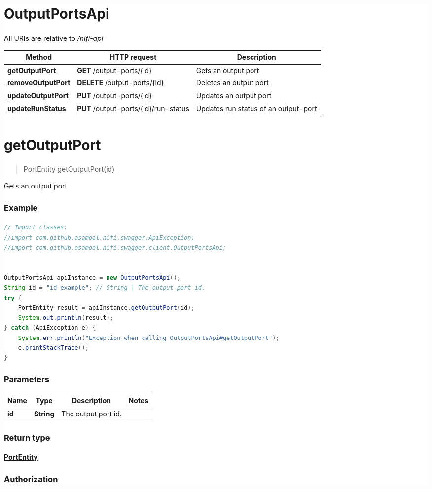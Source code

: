 # OutputPortsApi

All URIs are relative to */nifi-api*

Method | HTTP request | Description
------------- | ------------- | -------------
[**getOutputPort**](OutputPortsApi.md#getOutputPort) | **GET** /output-ports/{id} | Gets an output port
[**removeOutputPort**](OutputPortsApi.md#removeOutputPort) | **DELETE** /output-ports/{id} | Deletes an output port
[**updateOutputPort**](OutputPortsApi.md#updateOutputPort) | **PUT** /output-ports/{id} | Updates an output port
[**updateRunStatus**](OutputPortsApi.md#updateRunStatus) | **PUT** /output-ports/{id}/run-status | Updates run status of an output-port

<a name="getOutputPort"></a>
# **getOutputPort**
> PortEntity getOutputPort(id)

Gets an output port

### Example
```java
// Import classes:
//import com.github.asamoal.nifi.swagger.ApiException;
//import com.github.asamoal.nifi.swagger.client.OutputPortsApi;


OutputPortsApi apiInstance = new OutputPortsApi();
String id = "id_example"; // String | The output port id.
try {
    PortEntity result = apiInstance.getOutputPort(id);
    System.out.println(result);
} catch (ApiException e) {
    System.err.println("Exception when calling OutputPortsApi#getOutputPort");
    e.printStackTrace();
}
```

### Parameters

Name | Type | Description  | Notes
------------- | ------------- | ------------- | -------------
 **id** | **String**| The output port id. |

### Return type

[**PortEntity**](PortEntity.md)

### Authorization
